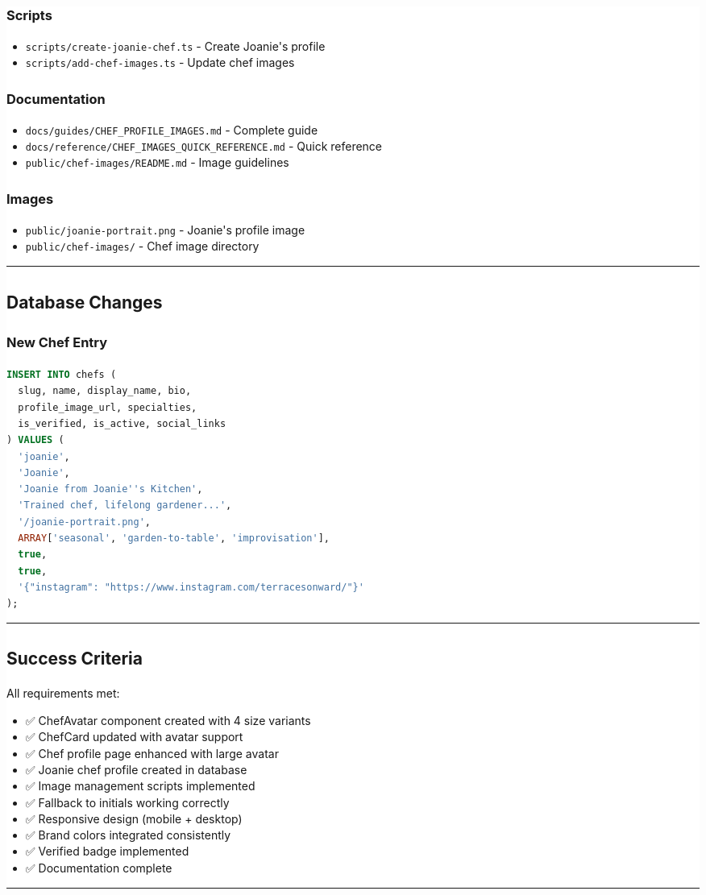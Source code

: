 ### Scripts
- `scripts/create-joanie-chef.ts` - Create Joanie's profile
- `scripts/add-chef-images.ts` - Update chef images

### Documentation
- `docs/guides/CHEF_PROFILE_IMAGES.md` - Complete guide
- `docs/reference/CHEF_IMAGES_QUICK_REFERENCE.md` - Quick reference
- `public/chef-images/README.md` - Image guidelines

### Images
- `public/joanie-portrait.png` - Joanie's profile image
- `public/chef-images/` - Chef image directory

---

## Database Changes

### New Chef Entry
```sql
INSERT INTO chefs (
  slug, name, display_name, bio,
  profile_image_url, specialties,
  is_verified, is_active, social_links
) VALUES (
  'joanie',
  'Joanie',
  'Joanie from Joanie''s Kitchen',
  'Trained chef, lifelong gardener...',
  '/joanie-portrait.png',
  ARRAY['seasonal', 'garden-to-table', 'improvisation'],
  true,
  true,
  '{"instagram": "https://www.instagram.com/terracesonward/"}'
);
```

---

## Success Criteria

All requirements met:
- ✅ ChefAvatar component created with 4 size variants
- ✅ ChefCard updated with avatar support
- ✅ Chef profile page enhanced with large avatar
- ✅ Joanie chef profile created in database
- ✅ Image management scripts implemented
- ✅ Fallback to initials working correctly
- ✅ Responsive design (mobile + desktop)
- ✅ Brand colors integrated consistently
- ✅ Verified badge implemented
- ✅ Documentation complete

---